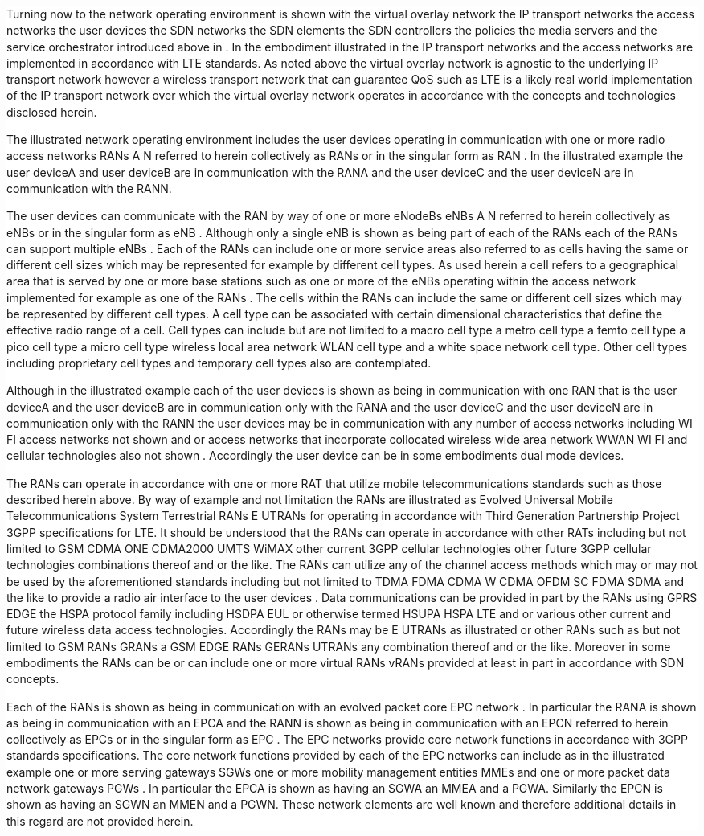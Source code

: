Turning now to the network operating environment is shown with the virtual overlay network the IP transport networks the access networks the user devices the SDN networks the SDN elements the SDN controllers the policies the media servers and the service orchestrator introduced above in . In the embodiment illustrated in the IP transport networks and the access networks are implemented in accordance with LTE standards. As noted above the virtual overlay network is agnostic to the underlying IP transport network however a wireless transport network that can guarantee QoS such as LTE is a likely real world implementation of the IP transport network over which the virtual overlay network operates in accordance with the concepts and technologies disclosed herein.

The illustrated network operating environment includes the user devices operating in communication with one or more radio access networks RANs A N referred to herein collectively as RANs or in the singular form as RAN . In the illustrated example the user deviceA and user deviceB are in communication with the RANA and the user deviceC and the user deviceN are in communication with the RANN.

The user devices can communicate with the RAN by way of one or more eNodeBs eNBs A N referred to herein collectively as eNBs or in the singular form as eNB . Although only a single eNB is shown as being part of each of the RANs each of the RANs can support multiple eNBs . Each of the RANs can include one or more service areas also referred to as cells having the same or different cell sizes which may be represented for example by different cell types. As used herein a cell refers to a geographical area that is served by one or more base stations such as one or more of the eNBs operating within the access network implemented for example as one of the RANs . The cells within the RANs can include the same or different cell sizes which may be represented by different cell types. A cell type can be associated with certain dimensional characteristics that define the effective radio range of a cell. Cell types can include but are not limited to a macro cell type a metro cell type a femto cell type a pico cell type a micro cell type wireless local area network WLAN cell type and a white space network cell type. Other cell types including proprietary cell types and temporary cell types also are contemplated.

Although in the illustrated example each of the user devices is shown as being in communication with one RAN that is the user deviceA and the user deviceB are in communication only with the RANA and the user deviceC and the user deviceN are in communication only with the RANN the user devices may be in communication with any number of access networks including WI FI access networks not shown and or access networks that incorporate collocated wireless wide area network WWAN WI FI and cellular technologies also not shown . Accordingly the user device can be in some embodiments dual mode devices.

The RANs can operate in accordance with one or more RAT that utilize mobile telecommunications standards such as those described herein above. By way of example and not limitation the RANs are illustrated as Evolved Universal Mobile Telecommunications System Terrestrial RANs E UTRANs for operating in accordance with Third Generation Partnership Project 3GPP specifications for LTE. It should be understood that the RANs can operate in accordance with other RATs including but not limited to GSM CDMA ONE CDMA2000 UMTS WiMAX other current 3GPP cellular technologies other future 3GPP cellular technologies combinations thereof and or the like. The RANs can utilize any of the channel access methods which may or may not be used by the aforementioned standards including but not limited to TDMA FDMA CDMA W CDMA OFDM SC FDMA SDMA and the like to provide a radio air interface to the user devices . Data communications can be provided in part by the RANs using GPRS EDGE the HSPA protocol family including HSDPA EUL or otherwise termed HSUPA HSPA LTE and or various other current and future wireless data access technologies. Accordingly the RANs may be E UTRANs as illustrated or other RANs such as but not limited to GSM RANs GRANs a GSM EDGE RANs GERANs UTRANs any combination thereof and or the like. Moreover in some embodiments the RANs can be or can include one or more virtual RANs vRANs provided at least in part in accordance with SDN concepts.

Each of the RANs is shown as being in communication with an evolved packet core EPC network . In particular the RANA is shown as being in communication with an EPCA and the RANN is shown as being in communication with an EPCN referred to herein collectively as EPCs or in the singular form as EPC . The EPC networks provide core network functions in accordance with 3GPP standards specifications. The core network functions provided by each of the EPC networks can include as in the illustrated example one or more serving gateways SGWs one or more mobility management entities MMEs and one or more packet data network gateways PGWs . In particular the EPCA is shown as having an SGWA an MMEA and a PGWA. Similarly the EPCN is shown as having an SGWN an MMEN and a PGWN. These network elements are well known and therefore additional details in this regard are not provided herein.
